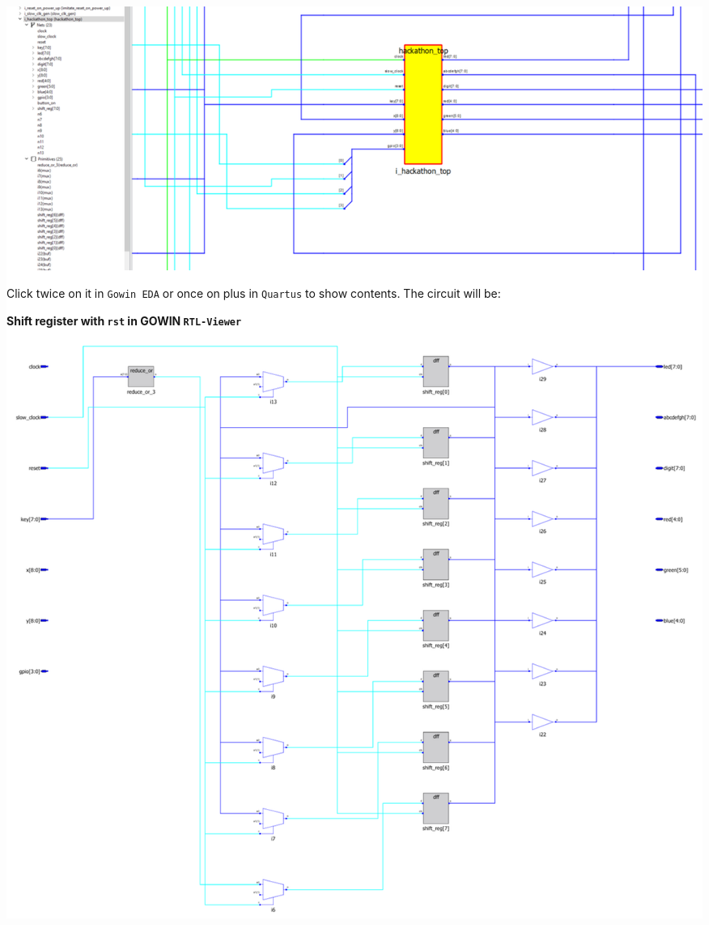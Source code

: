 ![](../images_shreg/image27.png)

Click twice on it in ```Gowin EDA``` or once on plus in ```Quartus``` to show contents. The circuit will be:

**Shift register with ```rst``` in  GOWIN ```RTL-Viewer```**

![](../images_shreg/image28.png)
